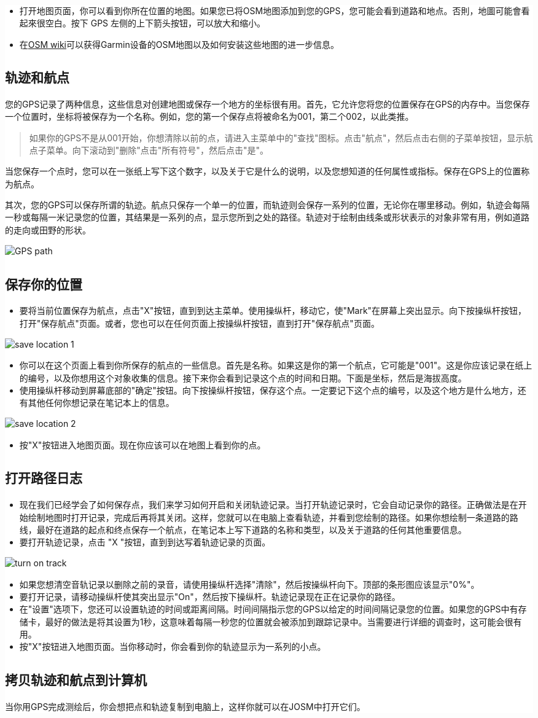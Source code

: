 -   打开地图页面，你可以看到你所在位置的地图。如果您已将OSM地图添加到您的GPS，您可能会看到道路和地点。否則，地圖可能會看起來很空白。按下 GPS 左侧的上下箭头按钮，可以放大和缩小。

-   在[OSM wiki](http://wiki.openstreetmap.org/wiki/OSM_Map_On_Garmin/Download)可以获得Garmin设备的OSM地图以及如何安装这些地图的进一步信息。

轨迹和航点
--------------------

您的GPS记录了两种信息，这些信息对创建地图或保存一个地方的坐标很有用。首先，它允许您将您的位置保存在GPS的内存中。当您保存一个位置时，坐标将被保存为一个名称。例如，您的第一个保存点将被命名为001，第二个002，以此类推。



> 如果你的GPS不是从001开始，你想清除以前的点，请进入主菜单中的"查找"图标。点击"航点"，然后点击右侧的子菜单按钮，显示航点子菜单。向下滚动到"删除"点击"所有符号"，然后点击"是"。

当您保存一个点时，您可以在一张纸上写下这个数字，以及关于它是什么的说明，以及您想知道的任何属性或指标。保存在GPS上的位置称为航点。

其次，您的GPS可以保存所谓的轨迹。航点只保存一个单一的位置，而轨迹则会保存一系列的位置，无论你在哪里移动。例如，轨迹会每隔一秒或每隔一米记录您的位置，其结果是一系列的点，显示您所到之处的路径。轨迹对于绘制由线条或形状表示的对象非常有用，例如道路的走向或田野的形状。

![GPS path][]

保存你的位置
-----------------------------------

-   要将当前位置保存为航点，点击"X"按钮，直到到达主菜单。使用操纵杆，移动它，使"Mark"在屏幕上突出显示。向下按操纵杆按钮，打开"保存航点"页面。或者，您也可以在任何页面上按操纵杆按钮，直到打开"保存航点"页面。

![save location 1][]



-   你可以在这个页面上看到你所保存的航点的一些信息。首先是名称。如果这是你的第一个航点，它可能是"001"。这是你应该记录在纸上的编号，以及你想用这个对象收集的信息。接下来你会看到记录这个点的时间和日期。下面是坐标，然后是海拔高度。
-   使用操纵杆移动到屏幕底部的"确定"按钮。向下按操纵杆按钮，保存这个点。一定要记下这个点的编号，以及这个地方是什么地方，还有其他任何你想记录在笔记本上的信息。

![save location 2][]

-   按"X"按钮进入地图页面。现在你应该可以在地图上看到你的点。

打开路径日志
---------------------

-   现在我们已经学会了如何保存点，我们来学习如何开启和关闭轨迹记录。当打开轨迹记录时，它会自动记录你的路径。正确做法是在开始绘制地图时打开记录，完成后再将其关闭。这样，您就可以在电脑上查看轨迹，并看到您绘制的路径。如果你想绘制一条道路的路线，最好在道路的起点和终点保存一个航点，在笔记本上写下道路的名称和类型，以及关于道路的任何其他重要信息。
-   要打开轨迹记录，点击 "X "按钮，直到到达写着轨迹记录的页面。

![turn on track][]

-   如果您想清空音轨记录以删除之前的录音，请使用操纵杆选择"清除"，然后按操纵杆向下。顶部的条形图应该显示"0%"。
-   要打开记录，请移动操纵杆使其突出显示"On"，然后按下操纵杆。轨迹记录现在正在记录你的路径。
-   在"设置"选项下，您还可以设置轨迹的时间或距离间隔。时间间隔指示您的GPS以给定的时间间隔记录您的位置。如果您的GPS中有存储卡，最好的做法是将其设置为1秒，这意味着每隔一秒您的位置就会被添加到跟踪记录中。当需要进行详细的调查时，这可能会很有用。
-   按"X"按钮进入地图页面。当你移动时，你会看到你的轨迹显示为一系列的小点。

拷贝轨迹和航点到计算机
-----------------------------------------
当你用GPS完成测绘后，你会想把点和轨迹复制到电脑上，这样你就可以在JOSM中打开它们。


[Google Earth software, showing coordinates of Lombok, Indonesia]: /images/mobile-mapping/google-earth-lombok.png
[Garmin eTrex Vista HCx]: /images/mobile-mapping/garmin-etrex.png
[GPS determined location]: /images/mobile-mapping/aquiring-satellites.png
[GPS main menu]: /images/mobile-mapping/gps_main.png
[GPS all]: /images/mobile-mapping/gps_all.png
[GPS path]: /images/mobile-mapping/google-earth.png
[save location 1]: /images/mobile-mapping/save-location1.png
[save location 2]: /images/mobile-mapping/save-location2.png
[turn on track]: /images/mobile-mapping/turn-on-track.png
[GPSBabel Interface]: /images/mobile-mapping/babel.png
[Choose GPX XML]: /images/mobile-mapping/xml.png
[GPS Files Open in JOSM]: /images/mobile-mapping/open-josm.png